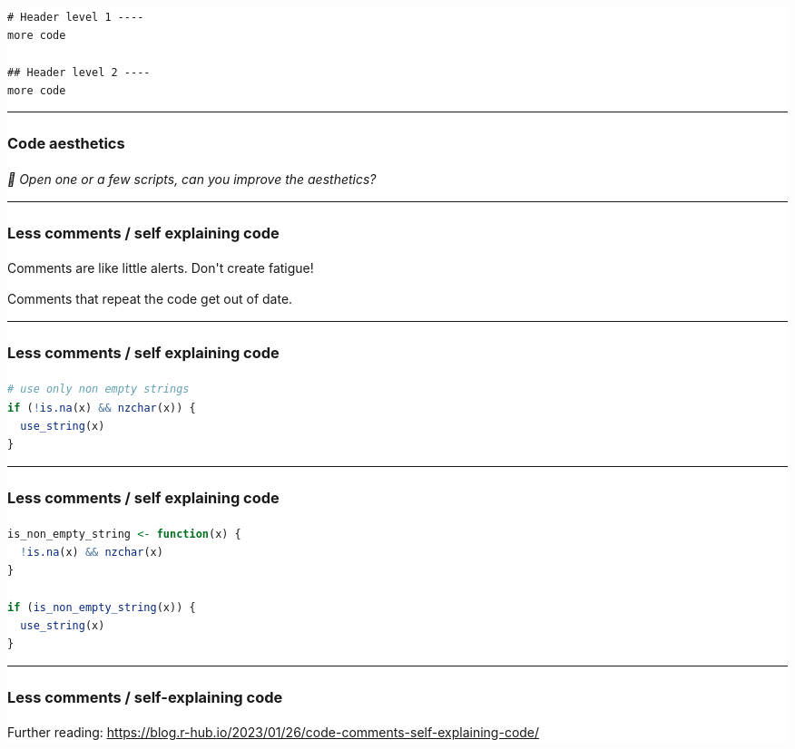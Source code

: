 <div class="highlight">

<pre class='chroma'><code class='language-r' data-lang='r'># Header level 1 ----
more code

## Header level 2 ----
more code</code></pre>

</div>

------------------------------------------------------------------------

### Code aesthetics

*:toolbox: Open one or a few scripts, can you improve the aesthetics?*

------------------------------------------------------------------------

### Less comments / self explaining code

Comments are like little alerts. Don't create fatigue!

Comments that repeat the code get out of date.

------------------------------------------------------------------------

### Less comments / self explaining code

``` r
# use only non empty strings
if (!is.na(x) && nzchar(x)) {
  use_string(x)
}
```

------------------------------------------------------------------------

### Less comments / self explaining code

``` r
is_non_empty_string <- function(x) {
  !is.na(x) && nzchar(x)
}

if (is_non_empty_string(x)) {
  use_string(x)
}
```

------------------------------------------------------------------------

### Less comments / self-explaining code

Further reading: <https://blog.r-hub.io/2023/01/26/code-comments-self-explaining-code/>
